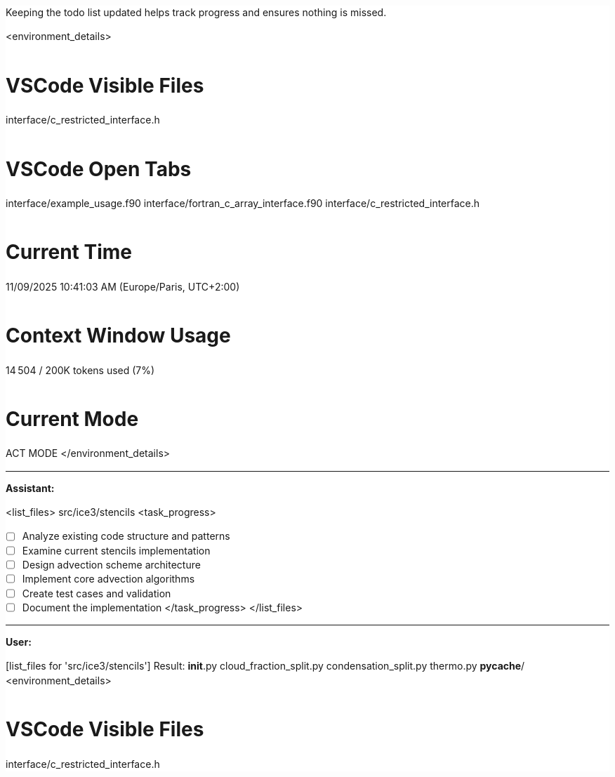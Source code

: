 

Keeping the todo list updated helps track progress and ensures nothing is missed.

<environment_details>
# VSCode Visible Files
interface/c_restricted_interface.h

# VSCode Open Tabs
interface/example_usage.f90
interface/fortran_c_array_interface.f90
interface/c_restricted_interface.h

# Current Time
11/09/2025 10:41:03 AM (Europe/Paris, UTC+2:00)

# Context Window Usage
14 504 / 200K tokens used (7%)

# Current Mode
ACT MODE
</environment_details>

---

**Assistant:**

<list_files>
<path>src/ice3/stencils</path>
<task_progress>
- [ ] Analyze existing code structure and patterns
- [ ] Examine current stencils implementation
- [ ] Design advection scheme architecture
- [ ] Implement core advection algorithms
- [ ] Create test cases and validation
- [ ] Document the implementation
</task_progress>
</list_files>

---

**User:**

[list_files for 'src/ice3/stencils'] Result:
__init__.py
cloud_fraction_split.py
condensation_split.py
thermo.py
__pycache__/
<environment_details>
# VSCode Visible Files
interface/c_restricted_interface.h
